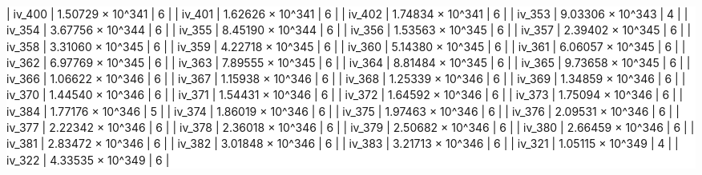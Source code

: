 | iv_400 | 1.50729 × 10^341 | 6 |
| iv_401 | 1.62626 × 10^341 | 6 |
| iv_402 | 1.74834 × 10^341 | 6 |
| iv_353 | 9.03306 × 10^343 | 4 |
| iv_354 | 3.67756 × 10^344 | 6 |
| iv_355 | 8.45190 × 10^344 | 6 |
| iv_356 | 1.53563 × 10^345 | 6 |
| iv_357 | 2.39402 × 10^345 | 6 |
| iv_358 | 3.31060 × 10^345 | 6 |
| iv_359 | 4.22718 × 10^345 | 6 |
| iv_360 | 5.14380 × 10^345 | 6 |
| iv_361 | 6.06057 × 10^345 | 6 |
| iv_362 | 6.97769 × 10^345 | 6 |
| iv_363 | 7.89555 × 10^345 | 6 |
| iv_364 | 8.81484 × 10^345 | 6 |
| iv_365 | 9.73658 × 10^345 | 6 |
| iv_366 | 1.06622 × 10^346 | 6 |
| iv_367 | 1.15938 × 10^346 | 6 |
| iv_368 | 1.25339 × 10^346 | 6 |
| iv_369 | 1.34859 × 10^346 | 6 |
| iv_370 | 1.44540 × 10^346 | 6 |
| iv_371 | 1.54431 × 10^346 | 6 |
| iv_372 | 1.64592 × 10^346 | 6 |
| iv_373 | 1.75094 × 10^346 | 6 |
| iv_384 | 1.77176 × 10^346 | 5 |
| iv_374 | 1.86019 × 10^346 | 6 |
| iv_375 | 1.97463 × 10^346 | 6 |
| iv_376 | 2.09531 × 10^346 | 6 |
| iv_377 | 2.22342 × 10^346 | 6 |
| iv_378 | 2.36018 × 10^346 | 6 |
| iv_379 | 2.50682 × 10^346 | 6 |
| iv_380 | 2.66459 × 10^346 | 6 |
| iv_381 | 2.83472 × 10^346 | 6 |
| iv_382 | 3.01848 × 10^346 | 6 |
| iv_383 | 3.21713 × 10^346 | 6 |
| iv_321 | 1.05115 × 10^349 | 4 |
| iv_322 | 4.33535 × 10^349 | 6 |